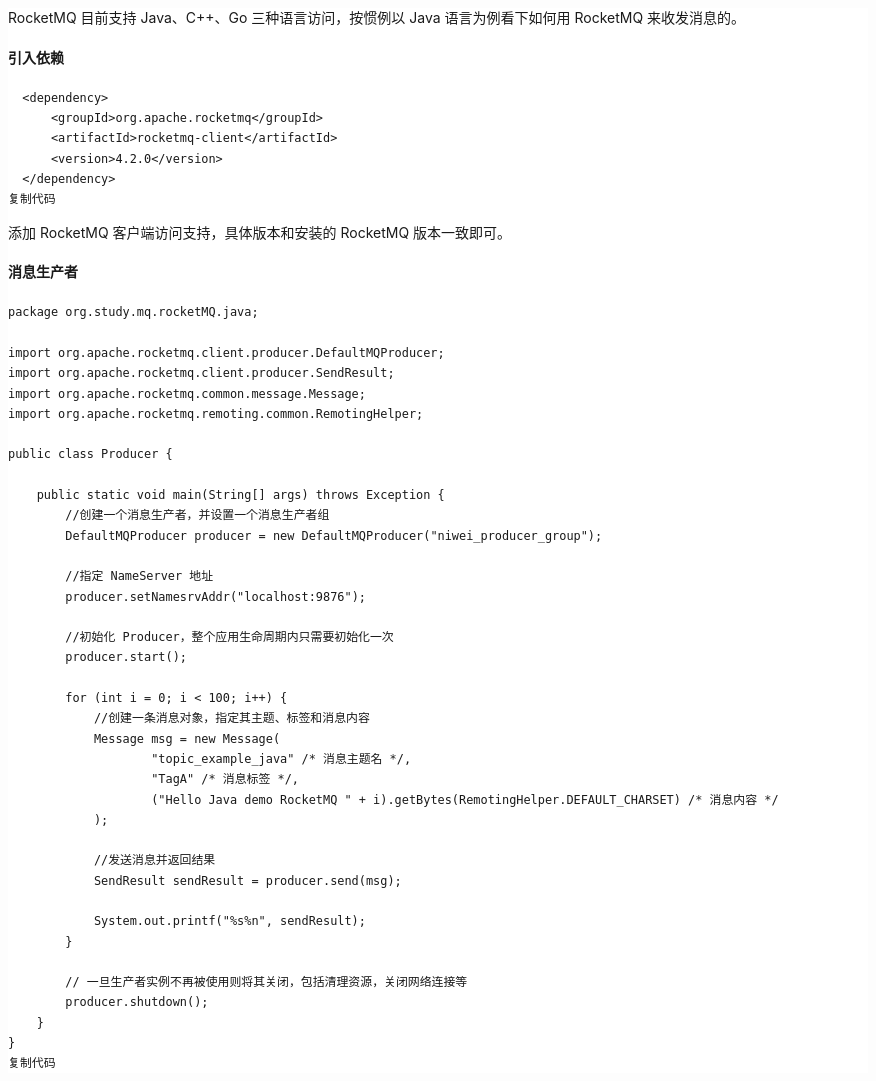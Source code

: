 RocketMQ 目前支持 Java、C++、Go 三种语言访问，按惯例以 Java 语言为例看下如何用 RocketMQ 来收发消息的。

#### 引入依赖

```
  <dependency>
      <groupId>org.apache.rocketmq</groupId>
      <artifactId>rocketmq-client</artifactId>
      <version>4.2.0</version>
  </dependency>
复制代码
```

添加 RocketMQ 客户端访问支持，具体版本和安装的 RocketMQ 版本一致即可。

#### 消息生产者

```
package org.study.mq.rocketMQ.java;

import org.apache.rocketmq.client.producer.DefaultMQProducer;
import org.apache.rocketmq.client.producer.SendResult;
import org.apache.rocketmq.common.message.Message;
import org.apache.rocketmq.remoting.common.RemotingHelper;

public class Producer {

    public static void main(String[] args) throws Exception {
        //创建一个消息生产者，并设置一个消息生产者组
        DefaultMQProducer producer = new DefaultMQProducer("niwei_producer_group");

        //指定 NameServer 地址
        producer.setNamesrvAddr("localhost:9876");

        //初始化 Producer，整个应用生命周期内只需要初始化一次
        producer.start();

        for (int i = 0; i < 100; i++) {
            //创建一条消息对象，指定其主题、标签和消息内容
            Message msg = new Message(
                    "topic_example_java" /* 消息主题名 */,
                    "TagA" /* 消息标签 */,
                    ("Hello Java demo RocketMQ " + i).getBytes(RemotingHelper.DEFAULT_CHARSET) /* 消息内容 */
            );

            //发送消息并返回结果
            SendResult sendResult = producer.send(msg);

            System.out.printf("%s%n", sendResult);
        }

        // 一旦生产者实例不再被使用则将其关闭，包括清理资源，关闭网络连接等
        producer.shutdown();
    }
}
复制代码
```
